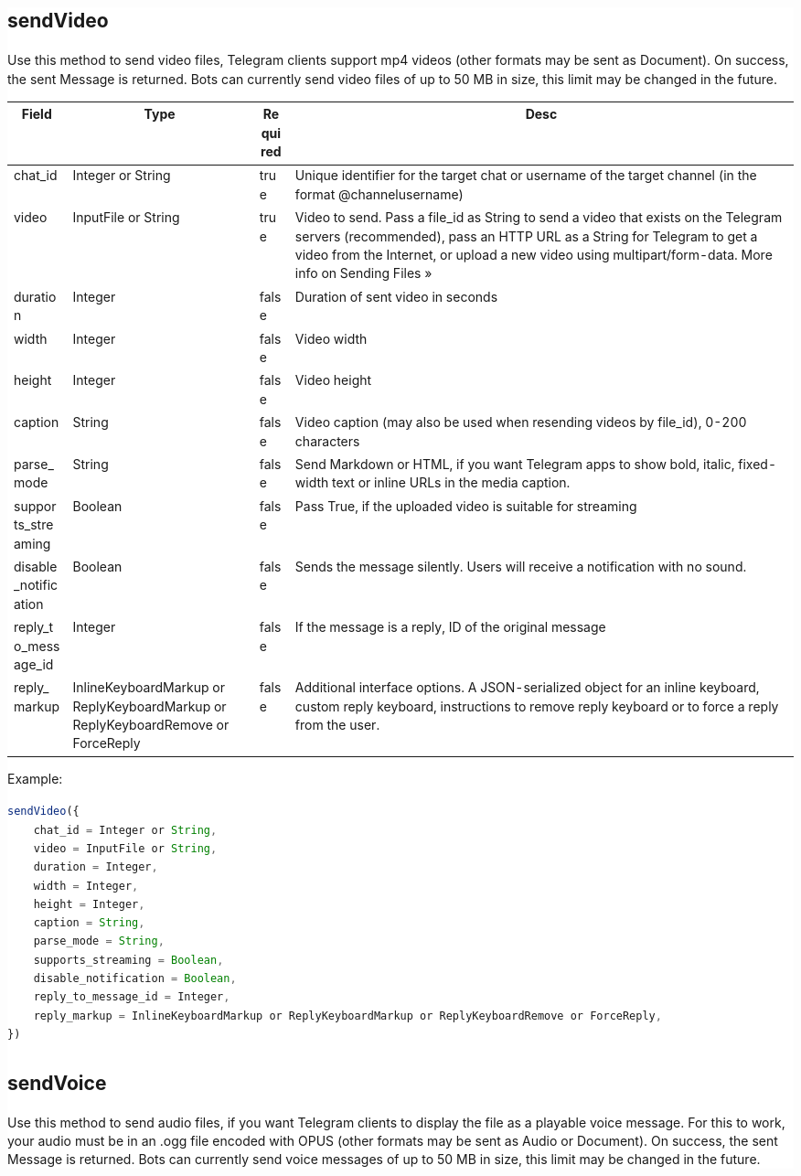 ## sendVideo
Use this method to send video files, Telegram clients support mp4 videos (other formats may be sent as Document). On success, the sent Message is returned. Bots can currently send video files of up to 50 MB in size, this limit may be changed in the future.

Field     | Type     | Required     | Desc     |
--------- | -------- | ------------ | -------- |
chat_id | Integer or String | true | Unique identifier for the target chat or username of the target channel (in the format @channelusername) |
video | InputFile or String | true | Video to send. Pass a file_id as String to send a video that exists on the Telegram servers (recommended), pass an HTTP URL as a String for Telegram to get a video from the Internet, or upload a new video using multipart&#x2F;form-data. More info on Sending Files » |
duration | Integer | false | Duration of sent video in seconds |
width | Integer | false | Video width |
height | Integer | false | Video height |
caption | String | false | Video caption (may also be used when resending videos by file_id), 0-200 characters |
parse_mode | String | false | Send Markdown or HTML, if you want Telegram apps to show bold, italic, fixed-width text or inline URLs in the media caption. |
supports_streaming | Boolean | false | Pass True, if the uploaded video is suitable for streaming |
disable_notification | Boolean | false | Sends the message silently. Users will receive a notification with no sound. |
reply_to_message_id | Integer | false | If the message is a reply, ID of the original message |
reply_markup | InlineKeyboardMarkup or ReplyKeyboardMarkup or ReplyKeyboardRemove or ForceReply | false | Additional interface options. A JSON-serialized object for an inline keyboard, custom reply keyboard, instructions to remove reply keyboard or to force a reply from the user. |

Example:
```javascript
sendVideo({
	chat_id = Integer or String,
	video = InputFile or String,
	duration = Integer,
	width = Integer,
	height = Integer,
	caption = String,
	parse_mode = String,
	supports_streaming = Boolean,
	disable_notification = Boolean,
	reply_to_message_id = Integer,
	reply_markup = InlineKeyboardMarkup or ReplyKeyboardMarkup or ReplyKeyboardRemove or ForceReply,
})
```

## sendVoice
Use this method to send audio files, if you want Telegram clients to display the file as a playable voice message. For this to work, your audio must be in an .ogg file encoded with OPUS (other formats may be sent as Audio or Document). On success, the sent Message is returned. Bots can currently send voice messages of up to 50 MB in size, this limit may be changed in the future.
